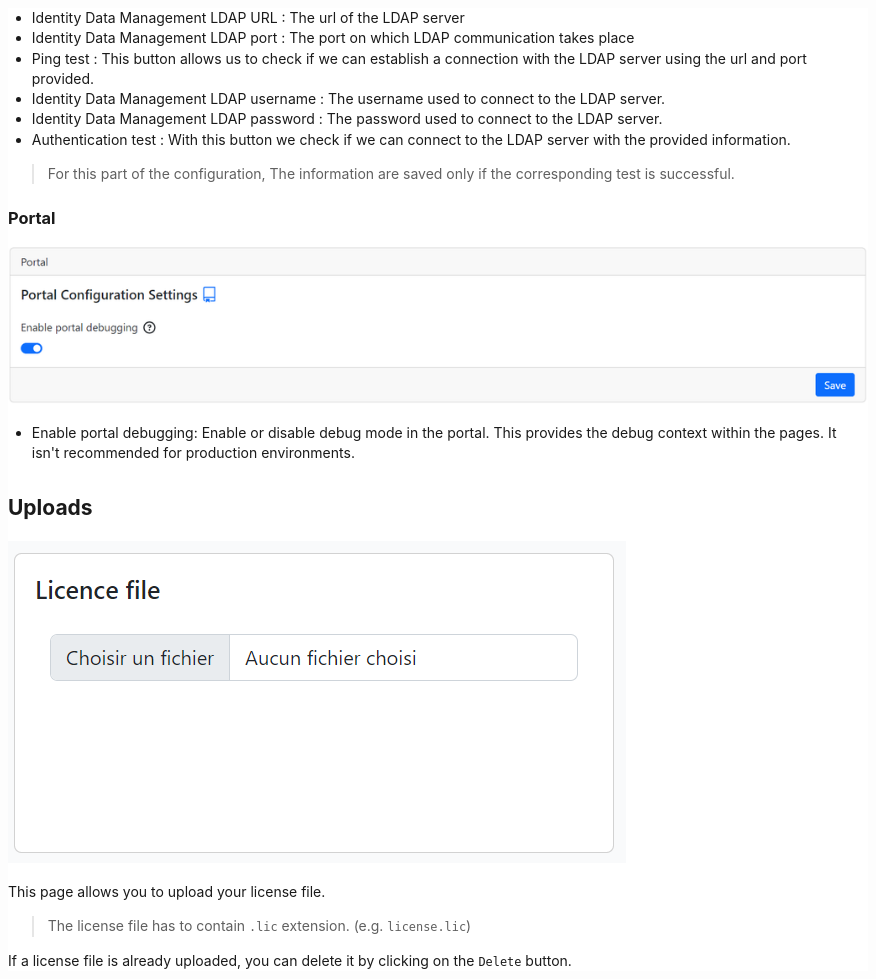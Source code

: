 - Identity Data Management LDAP URL : The url of the LDAP server
- Identity Data Management LDAP port : The port on which LDAP communication takes place
- Ping test : This button allows us to check if we can establish a connection with the LDAP server using the url and port provided.
- Identity Data Management LDAP username : The username used to connect to the LDAP server.
- Identity Data Management LDAP password : The password used to connect to the LDAP server.
- Authentication test : With this button we check if we can connect to the LDAP server with the provided information.

> For this part of the configuration, The information are saved only if the corresponding test is successful.

### Portal

![Identity Data Management Page](images/config-interface/portal.png)

- Enable portal debugging: Enable or disable debug mode in the portal. This provides the debug context within the pages. It isn't recommended for production environments.

## Uploads

![Uploads Page](images/config-interface/uploads.png)

This page allows you to upload your license file.

> The license file has to contain `.lic` extension. (e.g. `license.lic`)

If a license file is already uploaded, you can delete it by clicking on the `Delete` button.
